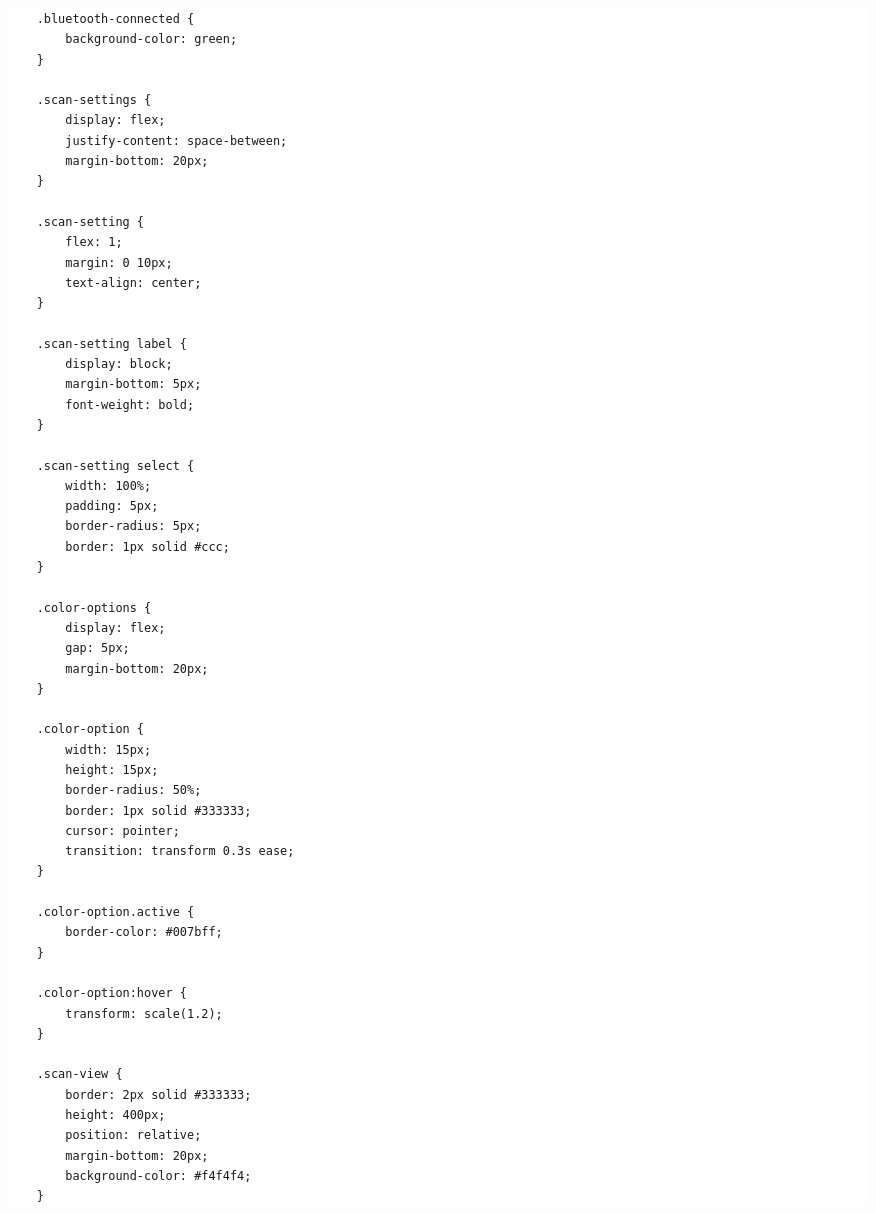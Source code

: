         .bluetooth-connected {
            background-color: green;
        }

        .scan-settings {
            display: flex;
            justify-content: space-between;
            margin-bottom: 20px;
        }

        .scan-setting {
            flex: 1;
            margin: 0 10px;
            text-align: center;
        }

        .scan-setting label {
            display: block;
            margin-bottom: 5px;
            font-weight: bold;
        }

        .scan-setting select {
            width: 100%;
            padding: 5px;
            border-radius: 5px;
            border: 1px solid #ccc;
        }

        .color-options {
            display: flex;
            gap: 5px;
            margin-bottom: 20px;
        }

        .color-option {
            width: 15px;
            height: 15px;
            border-radius: 50%;
            border: 1px solid #333333;
            cursor: pointer;
            transition: transform 0.3s ease;
        }

        .color-option.active {
            border-color: #007bff;
        }

        .color-option:hover {
            transform: scale(1.2);
        }

        .scan-view {
            border: 2px solid #333333;
            height: 400px;
            position: relative;
            margin-bottom: 20px;
            background-color: #f4f4f4;
        }
